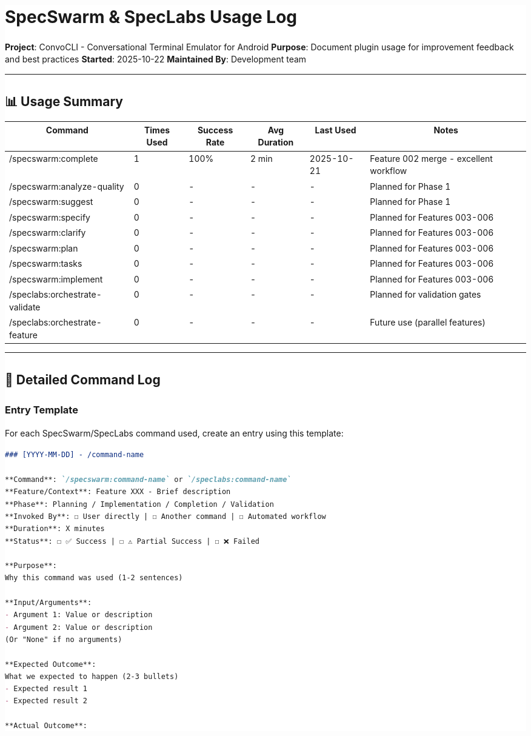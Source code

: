 # SpecSwarm & SpecLabs Usage Log

**Project**: ConvoCLI - Conversational Terminal Emulator for Android
**Purpose**: Document plugin usage for improvement feedback and best practices
**Started**: 2025-10-22
**Maintained By**: Development team

---

## 📊 Usage Summary

| Command | Times Used | Success Rate | Avg Duration | Last Used | Notes |
|---------|-----------|--------------|--------------|-----------|-------|
| /specswarm:complete | 1 | 100% | 2 min | 2025-10-21 | Feature 002 merge - excellent workflow |
| /specswarm:analyze-quality | 0 | - | - | - | Planned for Phase 1 |
| /specswarm:suggest | 0 | - | - | - | Planned for Phase 1 |
| /specswarm:specify | 0 | - | - | - | Planned for Features 003-006 |
| /specswarm:clarify | 0 | - | - | - | Planned for Features 003-006 |
| /specswarm:plan | 0 | - | - | - | Planned for Features 003-006 |
| /specswarm:tasks | 0 | - | - | - | Planned for Features 003-006 |
| /specswarm:implement | 0 | - | - | - | Planned for Features 003-006 |
| /speclabs:orchestrate-validate | 0 | - | - | - | Planned for validation gates |
| /speclabs:orchestrate-feature | 0 | - | - | - | Future use (parallel features) |

---

## 📝 Detailed Command Log

### Entry Template

For each SpecSwarm/SpecLabs command used, create an entry using this template:

```markdown
### [YYYY-MM-DD] - /command-name

**Command**: `/specswarm:command-name` or `/speclabs:command-name`
**Feature/Context**: Feature XXX - Brief description
**Phase**: Planning / Implementation / Completion / Validation
**Invoked By**: ☐ User directly | ☐ Another command | ☐ Automated workflow
**Duration**: X minutes
**Status**: ☐ ✅ Success | ☐ ⚠️ Partial Success | ☐ ❌ Failed

**Purpose**:
Why this command was used (1-2 sentences)

**Input/Arguments**:
- Argument 1: Value or description
- Argument 2: Value or description
(Or "None" if no arguments)

**Expected Outcome**:
What we expected to happen (2-3 bullets)
- Expected result 1
- Expected result 2

**Actual Outcome**:
```